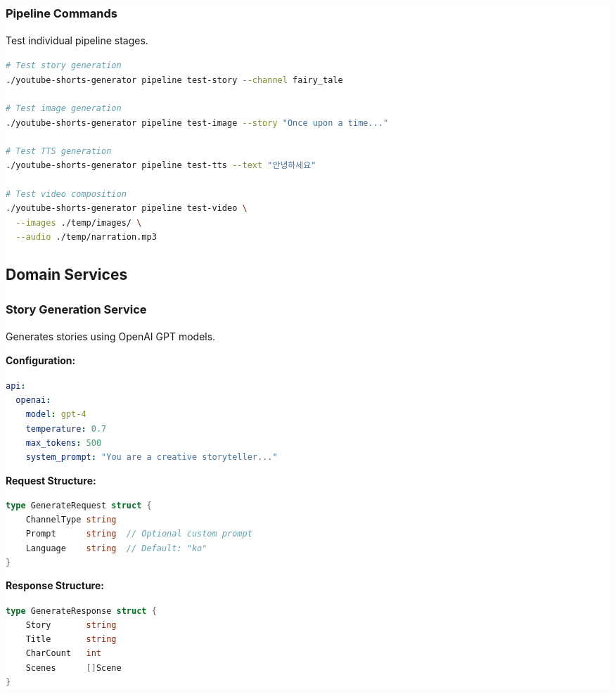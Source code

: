 ### Pipeline Commands

Test individual pipeline stages.

```bash
# Test story generation
./youtube-shorts-generator pipeline test-story --channel fairy_tale

# Test image generation
./youtube-shorts-generator pipeline test-image --story "Once upon a time..."

# Test TTS generation
./youtube-shorts-generator pipeline test-tts --text "안녕하세요"

# Test video composition
./youtube-shorts-generator pipeline test-video \
  --images ./temp/images/ \
  --audio ./temp/narration.mp3
```

## Domain Services

### Story Generation Service

Generates stories using OpenAI GPT models.

**Configuration:**
```yaml
api:
  openai:
    model: gpt-4
    temperature: 0.7
    max_tokens: 500
    system_prompt: "You are a creative storyteller..."
```

**Request Structure:**
```go
type GenerateRequest struct {
    ChannelType string
    Prompt      string  // Optional custom prompt
    Language    string  // Default: "ko"
}
```

**Response Structure:**
```go
type GenerateResponse struct {
    Story       string
    Title       string
    CharCount   int
    Scenes      []Scene
}
```
